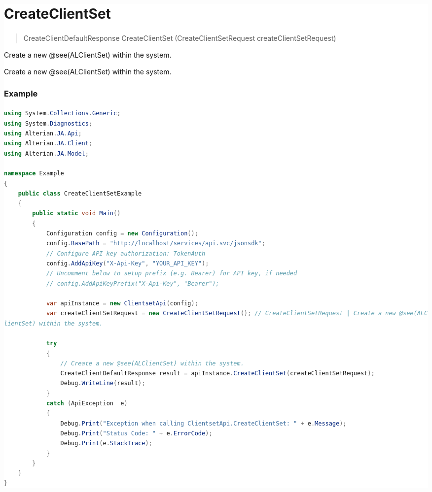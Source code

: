 <a id="createclientset"></a>
# **CreateClientSet**
> CreateClientDefaultResponse CreateClientSet (CreateClientSetRequest createClientSetRequest)

Create a new @see(ALClientSet) within the system.

Create a new @see(ALClientSet) within the system.

### Example
```csharp
using System.Collections.Generic;
using System.Diagnostics;
using Alterian.JA.Api;
using Alterian.JA.Client;
using Alterian.JA.Model;

namespace Example
{
    public class CreateClientSetExample
    {
        public static void Main()
        {
            Configuration config = new Configuration();
            config.BasePath = "http://localhost/services/api.svc/jsonsdk";
            // Configure API key authorization: TokenAuth
            config.AddApiKey("X-Api-Key", "YOUR_API_KEY");
            // Uncomment below to setup prefix (e.g. Bearer) for API key, if needed
            // config.AddApiKeyPrefix("X-Api-Key", "Bearer");

            var apiInstance = new ClientsetApi(config);
            var createClientSetRequest = new CreateClientSetRequest(); // CreateClientSetRequest | Create a new @see(ALClientSet) within the system.

            try
            {
                // Create a new @see(ALClientSet) within the system.
                CreateClientDefaultResponse result = apiInstance.CreateClientSet(createClientSetRequest);
                Debug.WriteLine(result);
            }
            catch (ApiException  e)
            {
                Debug.Print("Exception when calling ClientsetApi.CreateClientSet: " + e.Message);
                Debug.Print("Status Code: " + e.ErrorCode);
                Debug.Print(e.StackTrace);
            }
        }
    }
}
```
